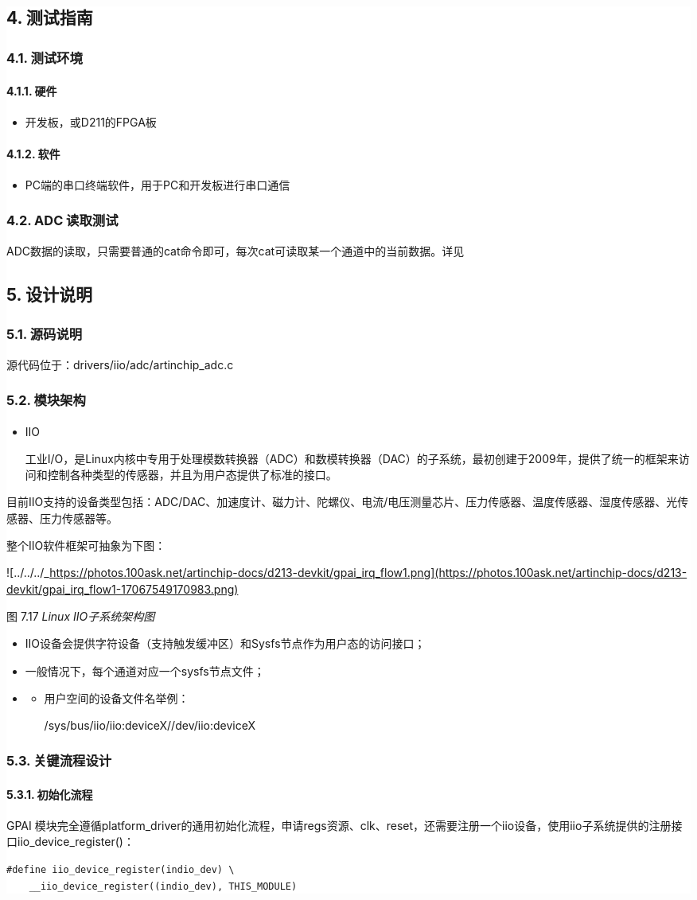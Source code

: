 ## 4. 测试指南

### 4.1. 测试环境

#### 4.1.1. 硬件

- 开发板，或D211的FPGA板

#### 4.1.2. 软件

- PC端的串口终端软件，用于PC和开发板进行串口通信

### 4.2. ADC 读取测试

ADC数据的读取，只需要普通的cat命令即可，每次cat可读取某一个通道中的当前数据。详见

## 5. 设计说明

### 5.1. 源码说明

源代码位于：drivers/iio/adc/artinchip_adc.c

### 5.2. 模块架构

- IIO

  工业I/O，是Linux内核中专用于处理模数转换器（ADC）和数模转换器（DAC）的子系统，最初创建于2009年，提供了统一的框架来访问和控制各种类型的传感器，并且为用户态提供了标准的接口。

目前IIO支持的设备类型包括：ADC/DAC、加速度计、磁力计、陀螺仪、电流/电压测量芯片、压力传感器、温度传感器、湿度传感器、光传感器、压力传感器等。

整个IIO软件框架可抽象为下图：

![../../../_https://photos.100ask.net/artinchip-docs/d213-devkit/gpai_irq_flow1.png](https://photos.100ask.net/artinchip-docs/d213-devkit/gpai_irq_flow1-17067549170983.png)

图 7.17 *Linux IIO子系统架构图*

- IIO设备会提供字符设备（支持触发缓冲区）和Sysfs节点作为用户态的访问接口；

- 一般情况下，每个通道对应一个sysfs节点文件；

- - 用户空间的设备文件名举例：

    /sys/bus/iio/iio:deviceX//dev/iio:deviceX

### 5.3. 关键流程设计

#### 5.3.1. 初始化流程

GPAI 模块完全遵循platform_driver的通用初始化流程，申请regs资源、clk、reset，还需要注册一个iio设备，使用iio子系统提供的注册接口iio_device_register()：

```
#define iio_device_register(indio_dev) \
    __iio_device_register((indio_dev), THIS_MODULE)
```
